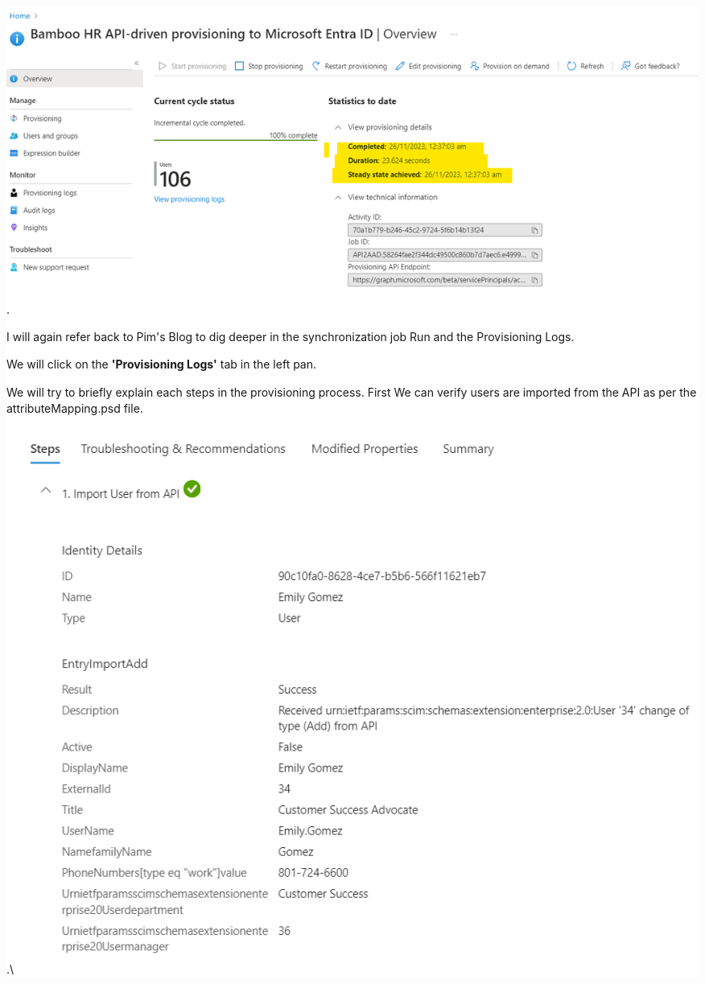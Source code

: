 ![Entra ID Configuration](/assets/img/APIBlog47.png).

I will again refer back to Pim's Blog to dig deeper in the synchronization job Run and the Provisioning Logs.

We will click on the **'Provisioning Logs'** tab in the left pan.

We will try to briefly explain each steps in the provisioning process. First We can verify users are imported from the API as per the attributeMapping.psd file.

![Entra ID Configuration](/assets/img/APIBlog48.png).\
